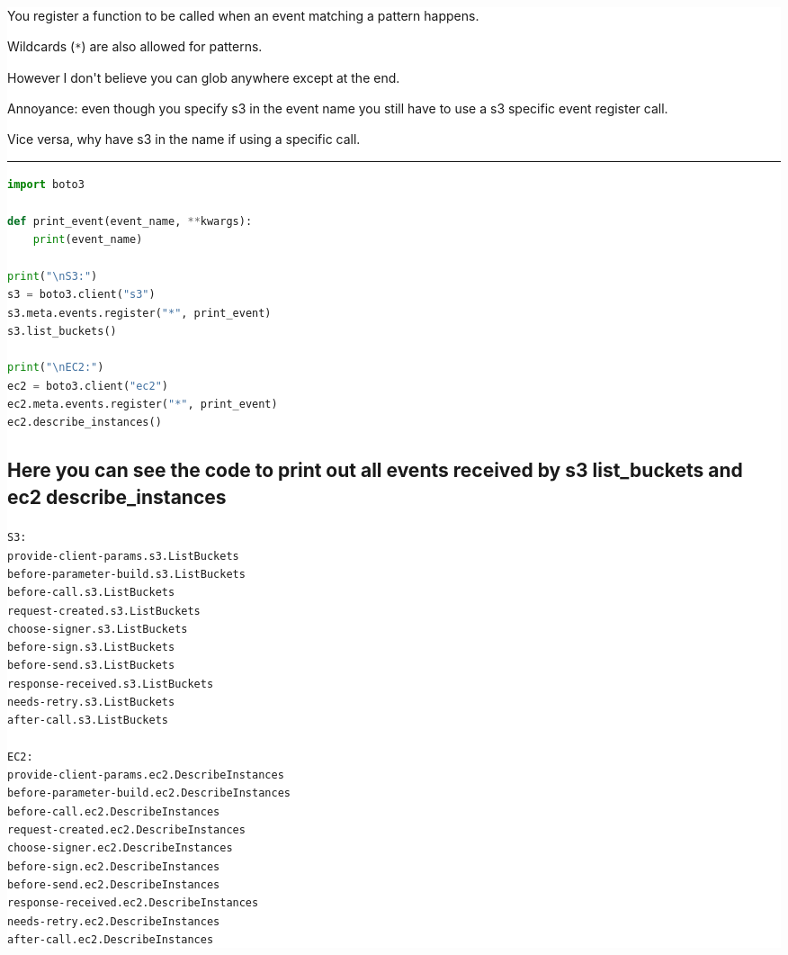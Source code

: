 
You register a function to be called when an event matching a pattern happens.

Wildcards (`*`) are also allowed for patterns.

However I don't believe you can glob anywhere except at the end.

Annoyance: even though you specify s3 in the event name you still have to use a s3 specific event register call. 

Vice versa, why have s3 in the name if using a specific call.

---

```python
import boto3

def print_event(event_name, **kwargs):
    print(event_name)

print("\nS3:")
s3 = boto3.client("s3")
s3.meta.events.register("*", print_event)
s3.list_buckets()

print("\nEC2:")
ec2 = boto3.client("ec2")
ec2.meta.events.register("*", print_event)
ec2.describe_instances()
```

Here you can see the code to print out all events received by s3 list_buckets and ec2 describe_instances
---

```plaintext
S3:
provide-client-params.s3.ListBuckets
before-parameter-build.s3.ListBuckets
before-call.s3.ListBuckets
request-created.s3.ListBuckets
choose-signer.s3.ListBuckets
before-sign.s3.ListBuckets
before-send.s3.ListBuckets
response-received.s3.ListBuckets
needs-retry.s3.ListBuckets
after-call.s3.ListBuckets

EC2:
provide-client-params.ec2.DescribeInstances
before-parameter-build.ec2.DescribeInstances
before-call.ec2.DescribeInstances
request-created.ec2.DescribeInstances
choose-signer.ec2.DescribeInstances
before-sign.ec2.DescribeInstances
before-send.ec2.DescribeInstances
response-received.ec2.DescribeInstances
needs-retry.ec2.DescribeInstances
after-call.ec2.DescribeInstances
```
